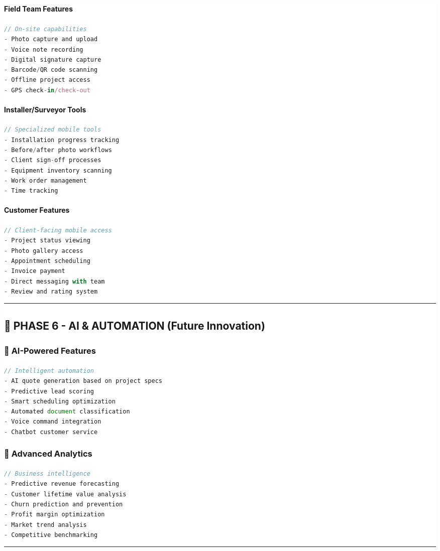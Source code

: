#### **Field Team Features**
```typescript
// On-site capabilities
- Photo capture and upload
- Voice note recording
- Digital signature capture
- Barcode/QR code scanning
- Offline project access
- GPS check-in/check-out
```

#### **Installer/Surveyor Tools**
```typescript
// Specialized mobile tools
- Installation progress tracking
- Before/after photo workflows
- Client sign-off processes
- Equipment inventory scanning
- Work order management
- Time tracking
```

#### **Customer Features**
```typescript
// Client-facing mobile access
- Project status viewing
- Photo gallery access
- Appointment scheduling
- Invoice payment
- Direct messaging with team
- Review and rating system
```

---

## 🤖 **PHASE 6 - AI & AUTOMATION (Future Innovation)**

### 🧠 **AI-Powered Features**
```typescript
// Intelligent automation
- AI quote generation based on project specs
- Predictive lead scoring
- Smart scheduling optimization
- Automated document classification
- Voice command integration
- Chatbot customer service
```

### 🔮 **Advanced Analytics**
```typescript
// Business intelligence
- Predictive revenue forecasting
- Customer lifetime value analysis
- Churn prediction and prevention
- Profit margin optimization
- Market trend analysis
- Competitive benchmarking
```

---